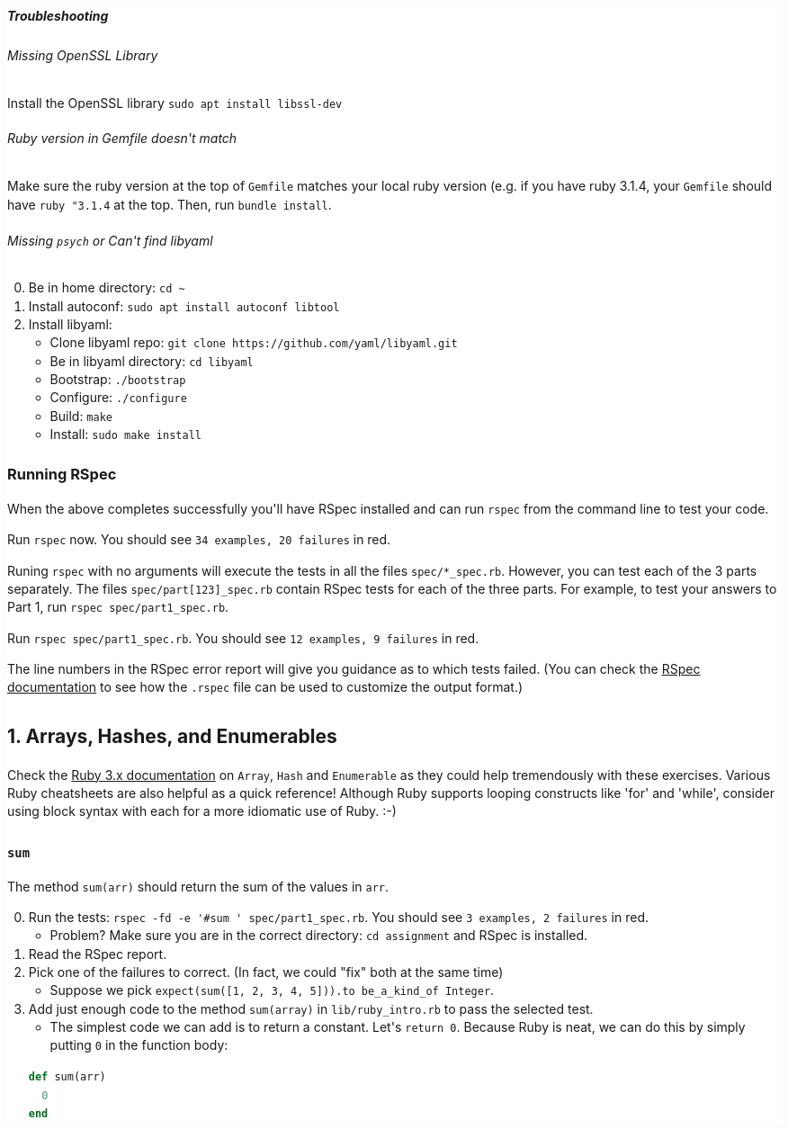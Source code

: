 ##### Troubleshooting

###### Missing OpenSSL Library

Install the OpenSSL library `sudo apt install libssl-dev`

###### Ruby version in Gemfile doesn't match

Make sure the ruby version at the top of `Gemfile` matches your local ruby version (e.g. if you have ruby 3.1.4, your `Gemfile` should have `ruby "3.1.4` at the top.  Then, run `bundle install`.

###### Missing `psych` or Can't find libyaml

0. Be in home directory: `cd ~`
1. Install autoconf: `sudo apt install autoconf libtool`
2. Install libyaml:
   * Clone libyaml repo: `git clone https://github.com/yaml/libyaml.git`
   * Be in libyaml directory: `cd libyaml`
   * Bootstrap: `./bootstrap`
   * Configure: `./configure`
   * Build: `make`
   * Install: `sudo make install`



### Running RSpec

When the above completes successfully you'll have RSpec installed and can run `rspec` from the command line to test your code.

Run `rspec` now.  You should see `34 examples, 20 failures` in red.

Runing `rspec` with no arguments will execute the tests in all the files `spec/*_spec.rb`. However, you can test each of the 3 parts separately.  The files `spec/part[123]_spec.rb` contain RSpec tests for each of the three parts.  For example, to test your answers to Part 1, run `rspec spec/part1_spec.rb`.  

Run `rspec spec/part1_spec.rb`. You should see `12 examples, 9 failures` in red.

The line numbers in the RSpec error report will give you guidance as to which tests failed.  (You can check the [RSpec documentation](http://rspec.info) to see how the `.rspec` file can be used to customize the output format.)

## 1. Arrays, Hashes, and Enumerables

Check the [Ruby 3.x documentation](http://ruby-doc.org) on `Array`, `Hash` and `Enumerable` as they could help tremendously with these exercises. Various Ruby cheatsheets are also helpful as a quick reference! Although Ruby supports looping constructs like 'for' and 'while', consider using block syntax with each for a more idiomatic use of Ruby. :-) 

### `sum`
The method `sum(arr)` should return the sum of the values in `arr`.

0. Run the tests:  `rspec -fd -e '#sum ' spec/part1_spec.rb`. You should see `3 examples, 2 failures` in red.
   * Problem? Make sure you are in the correct directory: `cd assignment` and RSpec is installed.
1. Read the RSpec report.
2. Pick one of the failures to correct. (In fact, we could "fix" both at the same time)
   * Suppose we pick `expect(sum([1, 2, 3, 4, 5])).to be_a_kind_of Integer`.
3. Add just enough code to the method `sum(array)` in `lib/ruby_intro.rb` to pass the selected test.
   * The simplest code we can add is to return a constant.  Let's `return 0`.  Because Ruby is neat, we can do this by simply putting `0` in the function body:
   ```ruby
   def sum(arr)
     0
   end
   ```